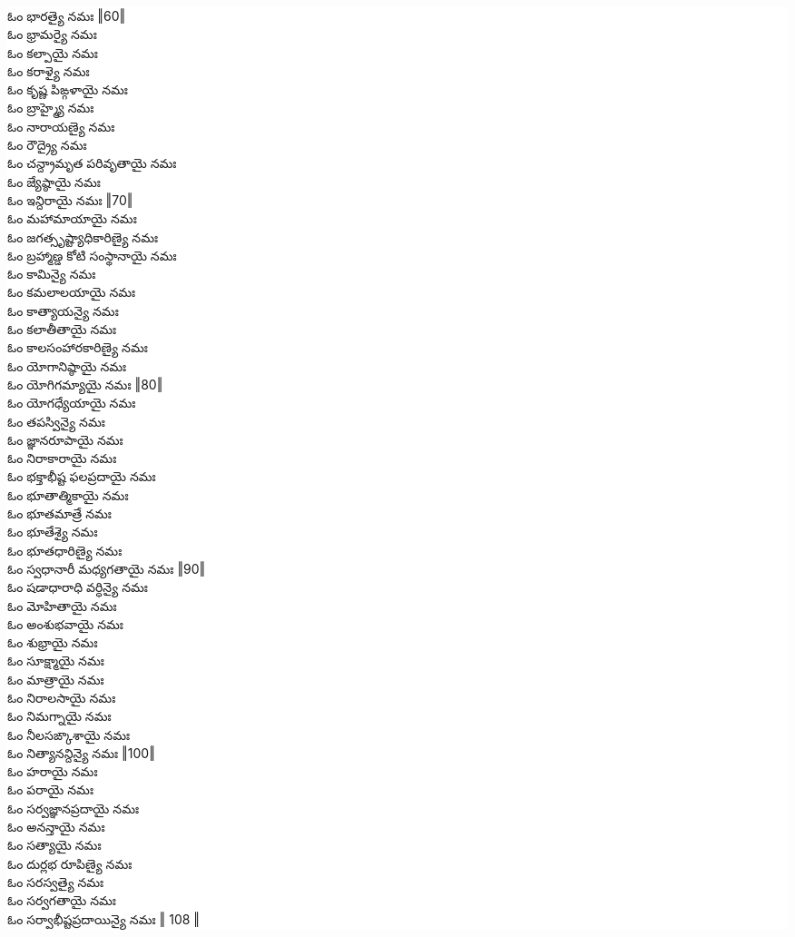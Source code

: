 ఓం భారత్యై నమః ‖60‖  
ఓం భ్రామర్యై నమః  
ఓం కల్పాయై నమః  
ఓం కరాళ్యై నమః  
ఓం కృష్ణ పిఙ్గళాయై నమః  
ఓం బ్రాహ్మ్యై నమః  
ఓం నారాయణ్యై నమః  
ఓం రౌద్ర్యై నమః  
ఓం చన్ద్రామృత పరివృతాయై నమః  
ఓం జ్యేష్ఠాయై నమః  
ఓం ఇన్దిరాయై నమః ‖70‖  
ఓం మహామాయాయై నమః  
ఓం జగత్సృష్ట్యాధికారిణ్యై నమః  
ఓం బ్రహ్మాణ్డ కోటి సంస్థానాయై నమః  
ఓం కామిన్యై నమః  
ఓం కమలాలయాయై నమః  
ఓం కాత్యాయన్యై నమః  
ఓం కలాతీతాయై నమః  
ఓం కాలసంహారకారిణ్యై నమః  
ఓం యోగానిష్ఠాయై నమః  
ఓం యోగిగమ్యాయై నమః ‖80‖  
ఓం యోగధ్యేయాయై నమః  
ఓం తపస్విన్యై నమః  
ఓం జ్ఞానరూపాయై నమః  
ఓం నిరాకారాయై నమః  
ఓం భక్తాభీష్ట ఫలప్రదాయై నమః  
ఓం భూతాత్మికాయై నమః  
ఓం భూతమాత్రే నమః  
ఓం భూతేశ్యై నమః  
ఓం భూతధారిణ్యై నమః  
ఓం స్వధానారీ మధ్యగతాయై నమః ‖90‖  
ఓం షడాధారాధి వర్ధిన్యై నమః  
ఓం మోహితాయై నమః  
ఓం అంశుభవాయై నమః  
ఓం శుభ్రాయై నమః  
ఓం సూక్ష్మాయై నమః  
ఓం మాత్రాయై నమః  
ఓం నిరాలసాయై నమః  
ఓం నిమగ్నాయై నమః  
ఓం నీలసఙ్కాశాయై నమః  
ఓం నిత్యానన్దిన్యై నమః ‖100‖  
ఓం హరాయై నమః  
ఓం పరాయై నమః  
ఓం సర్వజ్ఞానప్రదాయై నమః  
ఓం అనన్తాయై నమః  
ఓం సత్యాయై నమః  
ఓం దుర్లభ రూపిణ్యై నమః  
ఓం సరస్వత్యై నమః  
ఓం సర్వగతాయై నమః  
ఓం సర్వాభీష్టప్రదాయిన్యై నమః ‖ 108 ‖  
